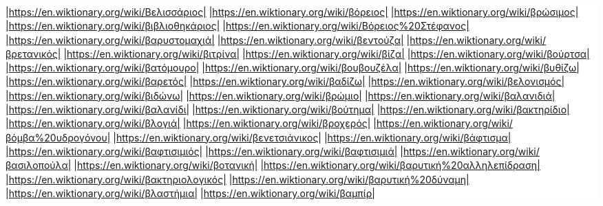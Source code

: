 |https://en.wiktionary.org/wiki/Βελισσάριος|
|https://en.wiktionary.org/wiki/βόρειος|
|https://en.wiktionary.org/wiki/βρώσιμος|
|https://en.wiktionary.org/wiki/βιβλιοθηκάριος|
|https://en.wiktionary.org/wiki/Βόρειος%20Στέφανος|
|https://en.wiktionary.org/wiki/βαρυστομαχιά|
|https://en.wiktionary.org/wiki/βεντούζα|
|https://en.wiktionary.org/wiki/βρετανικός|
|https://en.wiktionary.org/wiki/βιτρίνα|
|https://en.wiktionary.org/wiki/βίζα|
|https://en.wiktionary.org/wiki/βούρτσα|
|https://en.wiktionary.org/wiki/βατόμουρο|
|https://en.wiktionary.org/wiki/βουβουζέλα|
|https://en.wiktionary.org/wiki/βυθίζω|
|https://en.wiktionary.org/wiki/βαρετός|
|https://en.wiktionary.org/wiki/βαδίζω|
|https://en.wiktionary.org/wiki/βελονισμός|
|https://en.wiktionary.org/wiki/βιδώνω|
|https://en.wiktionary.org/wiki/βρώμιο|
|https://en.wiktionary.org/wiki/βαλανιδιά|
|https://en.wiktionary.org/wiki/βαλανίδι|
|https://en.wiktionary.org/wiki/βούτημα|
|https://en.wiktionary.org/wiki/βακτηρίδιο|
|https://en.wiktionary.org/wiki/βλογιά|
|https://en.wiktionary.org/wiki/βροχερός|
|https://en.wiktionary.org/wiki/βόμβα%20υδρογόνου|
|https://en.wiktionary.org/wiki/βενετσιάνικος|
|https://en.wiktionary.org/wiki/βάφτισμα|
|https://en.wiktionary.org/wiki/βαφτισιμιός|
|https://en.wiktionary.org/wiki/βαφτισιμιά|
|https://en.wiktionary.org/wiki/βασιλοπούλα|
|https://en.wiktionary.org/wiki/βοτανική|
|https://en.wiktionary.org/wiki/βαρυτική%20αλληλεπίδραση|
|https://en.wiktionary.org/wiki/βακτηριολογικός|
|https://en.wiktionary.org/wiki/βαρυτική%20δύναμη|
|https://en.wiktionary.org/wiki/βλαστήμια|
|https://en.wiktionary.org/wiki/βαμπίρ|